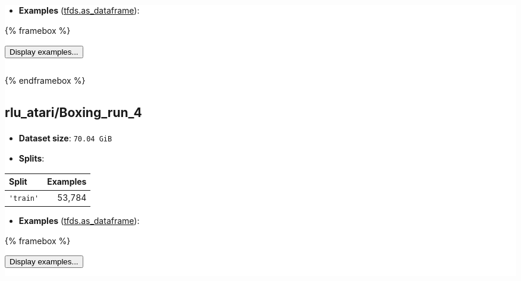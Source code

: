 *   **Examples**
    ([tfds.as_dataframe](https://www.tensorflow.org/datasets/api_docs/python/tfds/as_dataframe)):



{% framebox %}

<button id="displaydataframe">Display examples...</button>
<div id="dataframecontent" style="overflow-x:scroll"></div>
<script src="https://www.gstatic.com/external_hosted/jquery2.min.js"></script>
<script>
var url = "https://storage.googleapis.com/tfds-data/visualization/dataframe/rlu_atari-Boxing_run_3-1.0.0.html";
$(document).ready(() => {
  $("#displaydataframe").click((event) => {
    // Disable the button after clicking (dataframe loaded only once).
    $("#displaydataframe").prop("disabled", true);

    // Pre-fetch and display the content
    $.get(url, (data) => {
      $("#dataframecontent").html(data);
    }).fail(() => {
      $("#dataframecontent").html(
        'Error loading examples. If the error persist, please open '
        + 'a new issue.'
      );
    });
  });
});
</script>

{% endframebox %}



## rlu_atari/Boxing_run_4

*   **Dataset size**: `70.04 GiB`

*   **Splits**:

Split     | Examples
:-------- | -------:
`'train'` | 53,784

*   **Examples**
    ([tfds.as_dataframe](https://www.tensorflow.org/datasets/api_docs/python/tfds/as_dataframe)):



{% framebox %}

<button id="displaydataframe">Display examples...</button>
<div id="dataframecontent" style="overflow-x:scroll"></div>
<script src="https://www.gstatic.com/external_hosted/jquery2.min.js"></script>
<script>
var url = "https://storage.googleapis.com/tfds-data/visualization/dataframe/rlu_atari-Boxing_run_4-1.0.0.html";
$(document).ready(() => {
  $("#displaydataframe").click((event) => {
    // Disable the button after clicking (dataframe loaded only once).
    $("#displaydataframe").prop("disabled", true);
